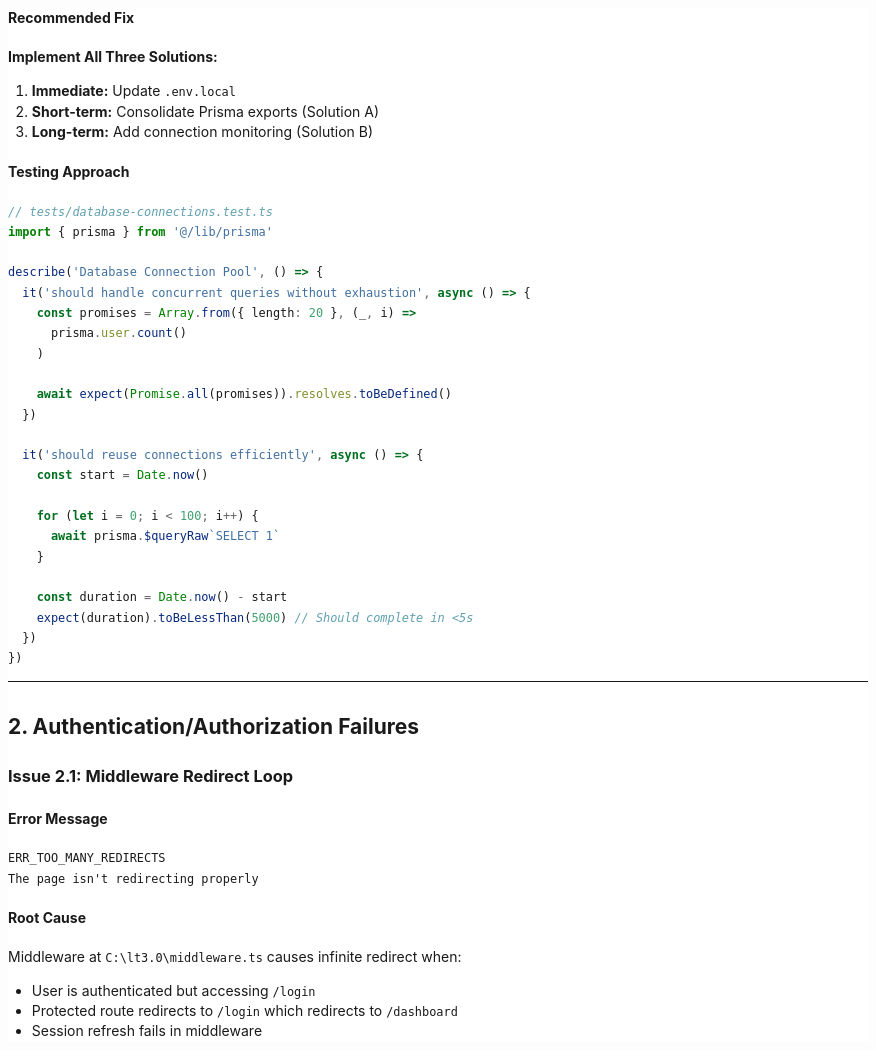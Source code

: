 #### Recommended Fix
**Implement All Three Solutions:**

1. **Immediate:** Update `.env.local`
2. **Short-term:** Consolidate Prisma exports (Solution A)
3. **Long-term:** Add connection monitoring (Solution B)

#### Testing Approach
```typescript
// tests/database-connections.test.ts
import { prisma } from '@/lib/prisma'

describe('Database Connection Pool', () => {
  it('should handle concurrent queries without exhaustion', async () => {
    const promises = Array.from({ length: 20 }, (_, i) =>
      prisma.user.count()
    )

    await expect(Promise.all(promises)).resolves.toBeDefined()
  })

  it('should reuse connections efficiently', async () => {
    const start = Date.now()

    for (let i = 0; i < 100; i++) {
      await prisma.$queryRaw`SELECT 1`
    }

    const duration = Date.now() - start
    expect(duration).toBeLessThan(5000) // Should complete in <5s
  })
})
```

---

## 2. Authentication/Authorization Failures

### Issue 2.1: Middleware Redirect Loop

#### Error Message
```
ERR_TOO_MANY_REDIRECTS
The page isn't redirecting properly
```

#### Root Cause
Middleware at `C:\lt3.0\middleware.ts` causes infinite redirect when:
- User is authenticated but accessing `/login`
- Protected route redirects to `/login` which redirects to `/dashboard`
- Session refresh fails in middleware
